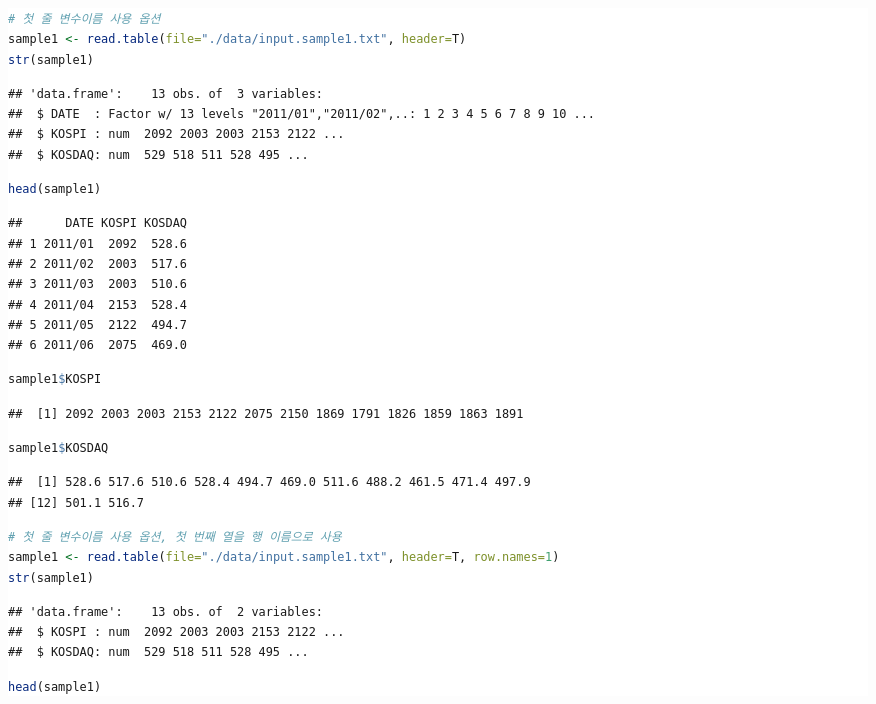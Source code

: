 ```r
# 첫 줄 변수이름 사용 옵션
sample1 <- read.table(file="./data/input.sample1.txt", header=T)
str(sample1)
```

```
## 'data.frame':	13 obs. of  3 variables:
##  $ DATE  : Factor w/ 13 levels "2011/01","2011/02",..: 1 2 3 4 5 6 7 8 9 10 ...
##  $ KOSPI : num  2092 2003 2003 2153 2122 ...
##  $ KOSDAQ: num  529 518 511 528 495 ...
```

```r
head(sample1)
```

```
##      DATE KOSPI KOSDAQ
## 1 2011/01  2092  528.6
## 2 2011/02  2003  517.6
## 3 2011/03  2003  510.6
## 4 2011/04  2153  528.4
## 5 2011/05  2122  494.7
## 6 2011/06  2075  469.0
```

```r
sample1$KOSPI
```

```
##  [1] 2092 2003 2003 2153 2122 2075 2150 1869 1791 1826 1859 1863 1891
```

```r
sample1$KOSDAQ
```

```
##  [1] 528.6 517.6 510.6 528.4 494.7 469.0 511.6 488.2 461.5 471.4 497.9
## [12] 501.1 516.7
```

```r
# 첫 줄 변수이름 사용 옵션, 첫 번째 열을 행 이름으로 사용
sample1 <- read.table(file="./data/input.sample1.txt", header=T, row.names=1)
str(sample1)
```

```
## 'data.frame':	13 obs. of  2 variables:
##  $ KOSPI : num  2092 2003 2003 2153 2122 ...
##  $ KOSDAQ: num  529 518 511 528 495 ...
```

```r
head(sample1)
```
